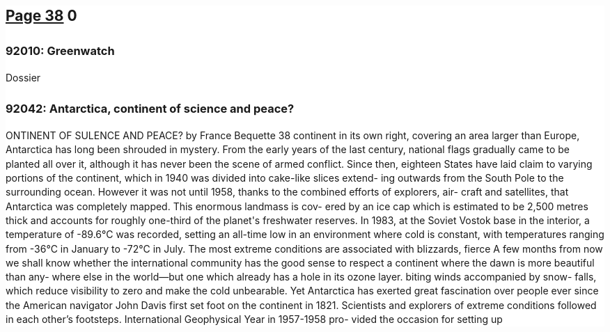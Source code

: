 
## [Page 38](092021engo.pdf#page=38) 0

### 92010: Greenwatch

Dossier 
 


### 92042: Antarctica, continent of science and peace?

ONTINENT OF SULENCE AND PEACE? 
by France Bequette 
38 
continent in its own right, 
covering an area larger than 
Europe, Antarctica has long 
been shrouded in mystery. 
From the early years of the 
last century, national flags 
gradually came to be planted 
all over it, although it has 
never been the scene of armed 
conflict. Since then, eighteen States 
have laid claim to varying portions 
of the continent, which in 1940 was 
divided into cake-like slices extend- 
ing outwards from the South Pole to 
the surrounding ocean. However it 
was not until 1958, thanks to the 
combined efforts of explorers, air- 
craft and satellites, that Antarctica 
was completely mapped. 
This enormous landmass is cov- 
ered by an ice cap which is estimated 
to be 2,500 metres thick and 
accounts for roughly one-third of 
the planet's freshwater reserves. In 
1983, at the Soviet Vostok base in 
the interior, a temperature of -89.6°C 
was recorded, setting an all-time low 
in an environment where cold is 
constant, with temperatures ranging 
from -36°C in January to -72°C in 
July. The most extreme conditions 
are associated with blizzards, fierce 
A few months from now we shall know 
whether the international community has 
the good sense to respect a continent where 
the dawn is more beautiful than any- 
where else in the world—but one which 
already has a hole in its ozone layer. 
biting winds accompanied by snow- 
falls, which reduce visibility to zero 
and make the cold unbearable. 
Yet Antarctica has exerted great 
fascination over people ever since 
the American navigator John Davis 
first set foot on the continent in 
1821. Scientists and explorers of 
extreme conditions followed in each 
other’s footsteps. International 
Geophysical Year in 1957-1958 pro- 
vided the occasion for setting up 